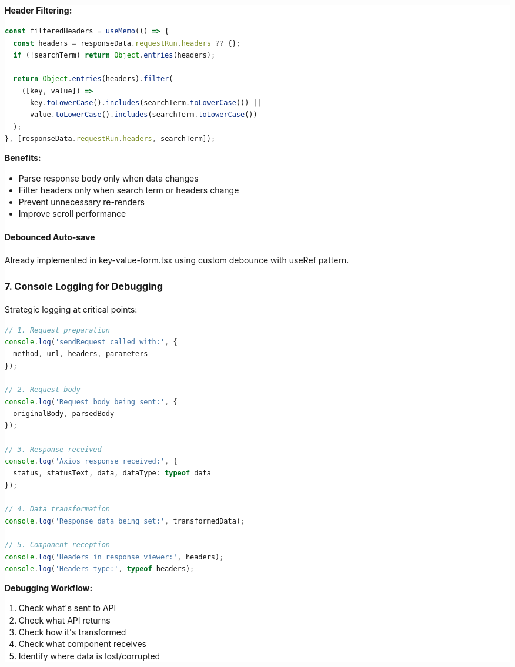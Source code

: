 **Header Filtering:**
```typescript
const filteredHeaders = useMemo(() => {
  const headers = responseData.requestRun.headers ?? {};
  if (!searchTerm) return Object.entries(headers);
  
  return Object.entries(headers).filter(
    ([key, value]) =>
      key.toLowerCase().includes(searchTerm.toLowerCase()) ||
      value.toLowerCase().includes(searchTerm.toLowerCase())
  );
}, [responseData.requestRun.headers, searchTerm]);
```

**Benefits:**
- Parse response body only when data changes
- Filter headers only when search term or headers change
- Prevent unnecessary re-renders
- Improve scroll performance

#### Debounced Auto-save

Already implemented in key-value-form.tsx using custom debounce with useRef pattern.

### 7. **Console Logging for Debugging**

Strategic logging at critical points:

```typescript
// 1. Request preparation
console.log('sendRequest called with:', {
  method, url, headers, parameters
});

// 2. Request body
console.log('Request body being sent:', {
  originalBody, parsedBody
});

// 3. Response received
console.log('Axios response received:', {
  status, statusText, data, dataType: typeof data
});

// 4. Data transformation
console.log('Response data being set:', transformedData);

// 5. Component reception
console.log('Headers in response viewer:', headers);
console.log('Headers type:', typeof headers);
```

**Debugging Workflow:**
1. Check what's sent to API
2. Check what API returns
3. Check how it's transformed
4. Check what component receives
5. Identify where data is lost/corrupted
